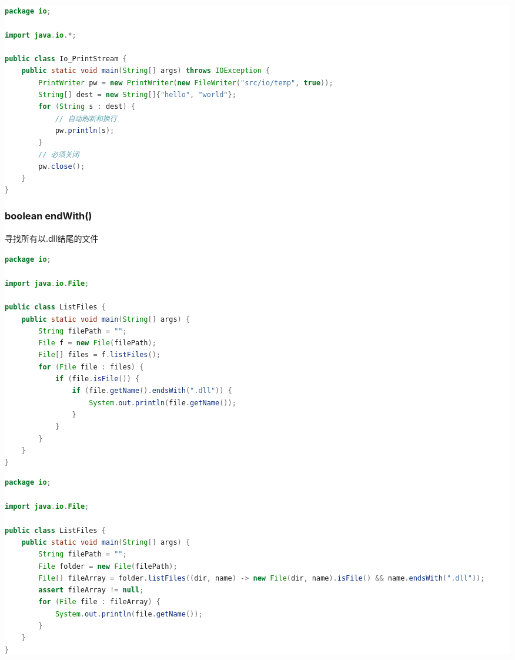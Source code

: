 ```java
package io;

import java.io.*;

public class Io_PrintStream {
    public static void main(String[] args) throws IOException {
        PrintWriter pw = new PrintWriter(new FileWriter("src/io/temp", true));
        String[] dest = new String[]{"hello", "world"};
        for (String s : dest) {
            // 自动刷新和换行
            pw.println(s);     
        }
        // 必须关闭
        pw.close();             
    }
}
```

### boolean endWith()

寻找所有以.dll结尾的文件

```java
package io;

import java.io.File;

public class ListFiles {
    public static void main(String[] args) {
        String filePath = "";
        File f = new File(filePath);
        File[] files = f.listFiles();
        for (File file : files) {
            if (file.isFile()) {
                if (file.getName().endsWith(".dll")) {
                    System.out.println(file.getName());
                }
            }
        }
    }
}
```

```java
package io;

import java.io.File;

public class ListFiles {
    public static void main(String[] args) {
        String filePath = "";
        File folder = new File(filePath);
        File[] fileArray = folder.listFiles((dir, name) -> new File(dir, name).isFile() && name.endsWith(".dll"));
        assert fileArray != null;
        for (File file : fileArray) {
            System.out.println(file.getName());
        }
    }
}
```
